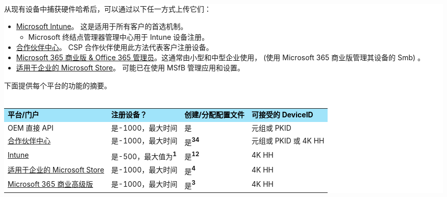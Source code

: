 
从现有设备中捕获硬件哈希后，可以通过以下任一方式上传它们：

- [Microsoft Intune](enrollment-autopilot.md)。 这是适用于所有客户的首选机制。
  - Microsoft 终结点管理器管理中心用于 Intune 设备注册。
- [合作伙伴中心](https://msdn.microsoft.com/partner-center/autopilot)。 CSP 合作伙伴使用此方法代表客户注册设备。
- [Microsoft 365 商业版 & Office 365 管理员](https://support.office.com/article/Create-and-edit-AutoPilot-profiles-5cf7139e-cfa1-4765-8aad-001af1c74faa)。这通常由小型和中型企业使用， (使用 Microsoft 365 商业版管理其设备的 Smb) 。
- [适用于企业的 Microsoft Store](/microsoft-store/add-profile-to-devices#manage-autopilot-deployment-profiles)。 可能已在使用 MSfB 管理应用和设置。

下面提供每个平台的功能的摘要。<br>
<br>
<table>
<tr>
<td BGCOLOR="#a0e4fa"><B><font color="#000000">平台/门户</font></td>
<td BGCOLOR="#a0e4fa"><B><font color="#000000">注册设备？</font></td>
<td BGCOLOR="#a0e4fa"><B><font color="#000000">创建/分配配置文件</font></td>
<td BGCOLOR="#a0e4fa"><B><font color="#000000">可接受的 DeviceID</font></td>
</tr>

<tr>
<td>OEM 直接 API</td>
<td>是-1000，最大时间</td>
<td>是</td>
<td>元组或 PKID</td>
</tr>

<tr>
<td><a href="https://docs.microsoft.com/partner-center/autopilot">合作伙伴中心</a></td>
<td>是-1000，最大时间</td>
<td>是<b><sup>34</sup></b></td>
<td>元组或 PKID 或 4K HH</td>
</tr>

<tr>
<td><a href="enrollment-autopilot.md">Intune</a></td>
<td>是-500，最大值为<b><sup>1</sup></b></td> 
<td>是<b><sup>12</sup></b></td> 
<td>4K HH</td>
</tr>

<tr>
<td><a href="https://docs.microsoft.com/microsoft-store/add-profile-to-devices#manage-autopilot-deployment-profiles">适用于企业的 Microsoft Store</a></td>
<td>是-1000，最大时间</td>
<td>是<b><sup>4</sup></b></td>
<td>4K HH</td>
</tr>

<tr>
<td><a href="https://docs.microsoft.com/microsoft-365/business/create-and-edit-autopilot-profiles">Microsoft 365 商业高级版</a></td>
<td>是-1000，最大时间</td>
<td>是<b><sup>3</sup></b></td>
<td>4K HH</td>
</tr>

